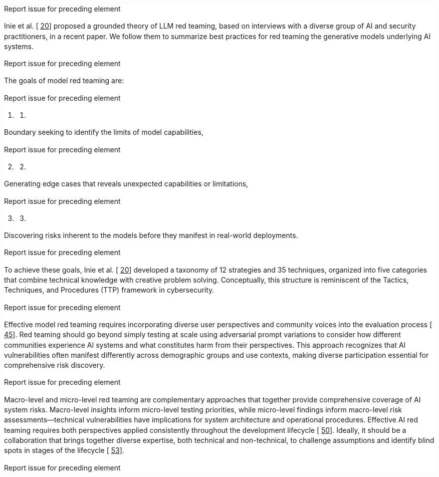 Report issue for preceding element

Inie et al. \[ [20](https://arxiv.org/html/2507.05538v1#bib.bib20 "")\] proposed a grounded theory of LLM red teaming, based on interviews with a diverse group of AI and security practitioners, in a recent paper. We follow them to summarize best practices for red teaming the generative models underlying AI systems.

Report issue for preceding element

The goals of model red teaming are:

Report issue for preceding element

1. 1.


Boundary seeking to identify the limits of model capabilities,

Report issue for preceding element

2. 2.


Generating edge cases that reveals unexpected capabilities or limitations,

Report issue for preceding element

3. 3.


Discovering risks inherent to the models before they manifest in real-world deployments.

Report issue for preceding element


To achieve these goals, Inie et al. \[ [20](https://arxiv.org/html/2507.05538v1#bib.bib20 "")\] developed a taxonomy of 12 strategies and 35 techniques, organized into five categories that combine technical knowledge with creative problem solving. Conceptually, this structure is reminiscent of the Tactics, Techniques, and Procedures (TTP) framework in cybersecurity.

Report issue for preceding element

Effective model red teaming requires incorporating diverse user perspectives and community voices into the evaluation process \[ [45](https://arxiv.org/html/2507.05538v1#bib.bib45 "")\]. Red teaming should go beyond simply testing at scale using adversarial prompt variations to consider how different communities experience AI systems and what constitutes harm from their perspectives. This approach recognizes that AI vulnerabilities often manifest differently across demographic groups and use contexts, making diverse participation essential for comprehensive risk discovery.

Report issue for preceding element

Macro-level and micro-level red teaming are complementary approaches that together provide comprehensive coverage of AI system risks. Macro-level insights inform micro-level testing priorities, while micro-level findings inform macro-level risk assessments—technical vulnerabilities have implications for system architecture and operational procedures. Effective AI red teaming requires both perspectives applied consistently throughout the development lifecycle \[ [50](https://arxiv.org/html/2507.05538v1#bib.bib50 "")\]. Ideally, it should be a collaboration that brings together diverse expertise, both technical and non-technical, to challenge assumptions and identify blind spots in stages of the lifecycle \[ [53](https://arxiv.org/html/2507.05538v1#bib.bib53 "")\].

Report issue for preceding element
